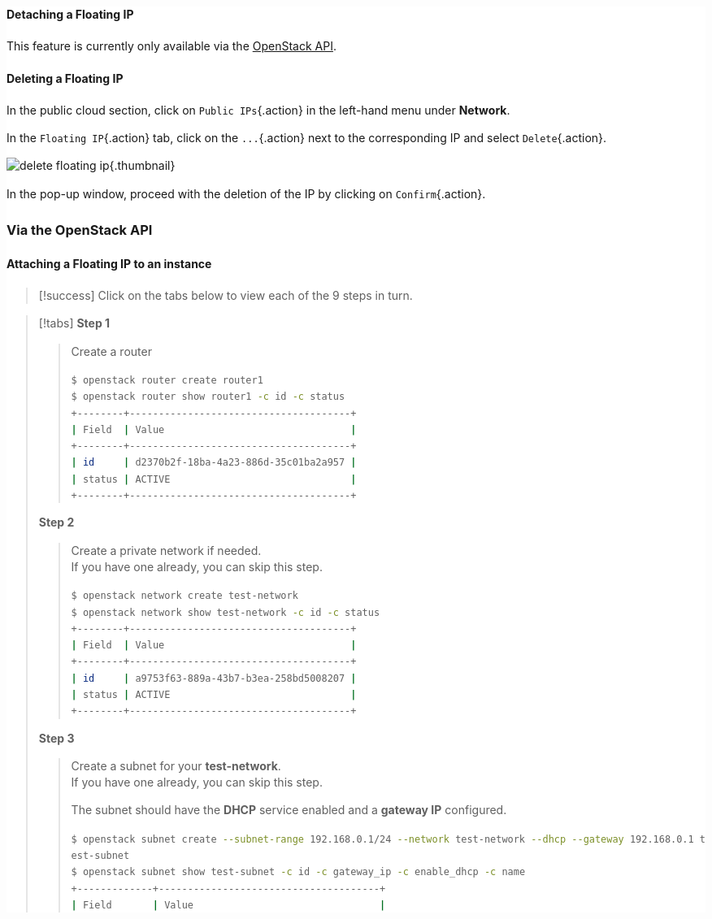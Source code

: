 #### Detaching a Floating IP

This feature is currently only available via the [OpenStack API](#detachip.). 

#### Deleting a Floating IP

In the public cloud section, click on `Public IPs`{.action} in the left-hand menu under **Network**.

In the `Floating IP`{.action} tab, click on the `...`{.action} next to the corresponding IP and select `Delete`{.action}.

![delete floating ip](deletefip.png){.thumbnail}

In the pop-up window, proceed with the deletion of the IP by clicking on `Confirm`{.action}.

### Via the OpenStack API

#### Attaching a Floating IP to an instance

> [!success]
> Click on the tabs below to view each of the 9 steps in turn.

> [!tabs]
> **Step 1**
>>
>> Create a router
>> 
>> ```bash
>> $ openstack router create router1
>> $ openstack router show router1 -c id -c status
>> +--------+--------------------------------------+
>> | Field  | Value                                |
>> +--------+--------------------------------------+
>> | id     | d2370b2f-18ba-4a23-886d-35c01ba2a957 |
>> | status | ACTIVE                               |
>> +--------+--------------------------------------+
>> ```
>>
> **Step 2**
>>
>> Create a private network if needed.<br> If you have one already, you can skip this step.
>>
>> ```bash
>> $ openstack network create test-network
>> $ openstack network show test-network -c id -c status
>> +--------+--------------------------------------+
>> | Field  | Value                                |
>> +--------+--------------------------------------+
>> | id     | a9753f63-889a-43b7-b3ea-258bd5008207 |
>> | status | ACTIVE                               |
>> +--------+--------------------------------------+
>> ```
>> 
> **Step 3** 
>>
>> Create a subnet for your **test-network**.<br> If you have one already, you can skip this step.
>>
>> The subnet should have the **DHCP** service enabled and a **gateway IP** configured.
>>
>> ```bash
>> $ openstack subnet create --subnet-range 192.168.0.1/24 --network test-network --dhcp --gateway 192.168.0.1 test-subnet
>> $ openstack subnet show test-subnet -c id -c gateway_ip -c enable_dhcp -c name
>> +-------------+--------------------------------------+
>> | Field       | Value                                |